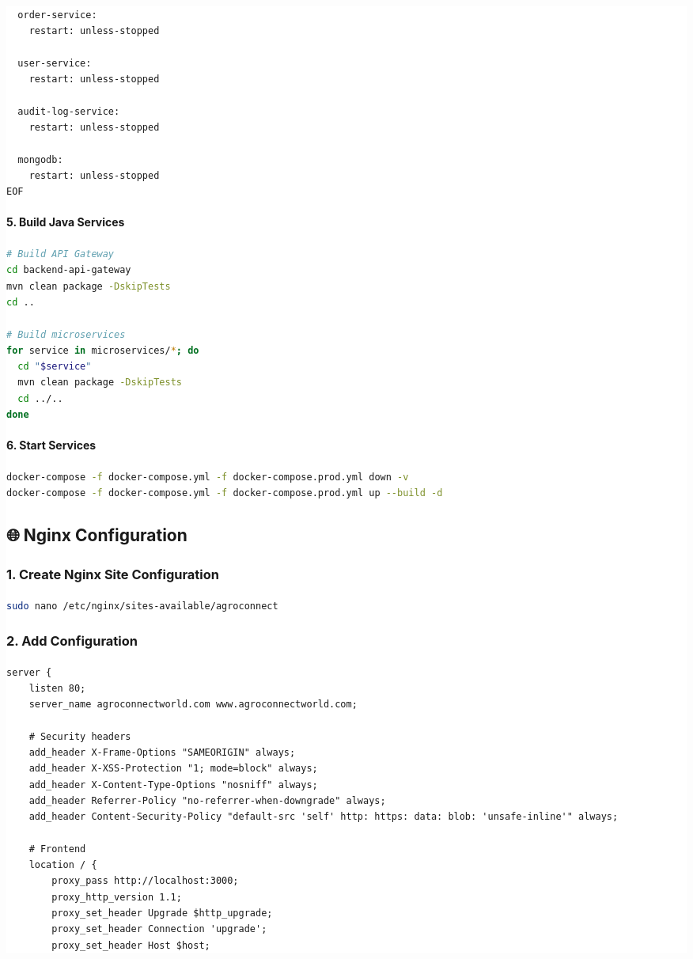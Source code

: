 ```bash
  order-service:
    restart: unless-stopped
    
  user-service:
    restart: unless-stopped
    
  audit-log-service:
    restart: unless-stopped
    
  mongodb:
    restart: unless-stopped
EOF
```

#### 5. Build Java Services
```bash
# Build API Gateway
cd backend-api-gateway
mvn clean package -DskipTests
cd ..

# Build microservices
for service in microservices/*; do
  cd "$service"
  mvn clean package -DskipTests
  cd ../..
done
```

#### 6. Start Services
```bash
docker-compose -f docker-compose.yml -f docker-compose.prod.yml down -v
docker-compose -f docker-compose.yml -f docker-compose.prod.yml up --build -d
```

## 🌐 Nginx Configuration

### 1. Create Nginx Site Configuration
```bash
sudo nano /etc/nginx/sites-available/agroconnect
```

### 2. Add Configuration
```nginx
server {
    listen 80;
    server_name agroconnectworld.com www.agroconnectworld.com;
    
    # Security headers
    add_header X-Frame-Options "SAMEORIGIN" always;
    add_header X-XSS-Protection "1; mode=block" always;
    add_header X-Content-Type-Options "nosniff" always;
    add_header Referrer-Policy "no-referrer-when-downgrade" always;
    add_header Content-Security-Policy "default-src 'self' http: https: data: blob: 'unsafe-inline'" always;
    
    # Frontend
    location / {
        proxy_pass http://localhost:3000;
        proxy_http_version 1.1;
        proxy_set_header Upgrade $http_upgrade;
        proxy_set_header Connection 'upgrade';
        proxy_set_header Host $host;
```